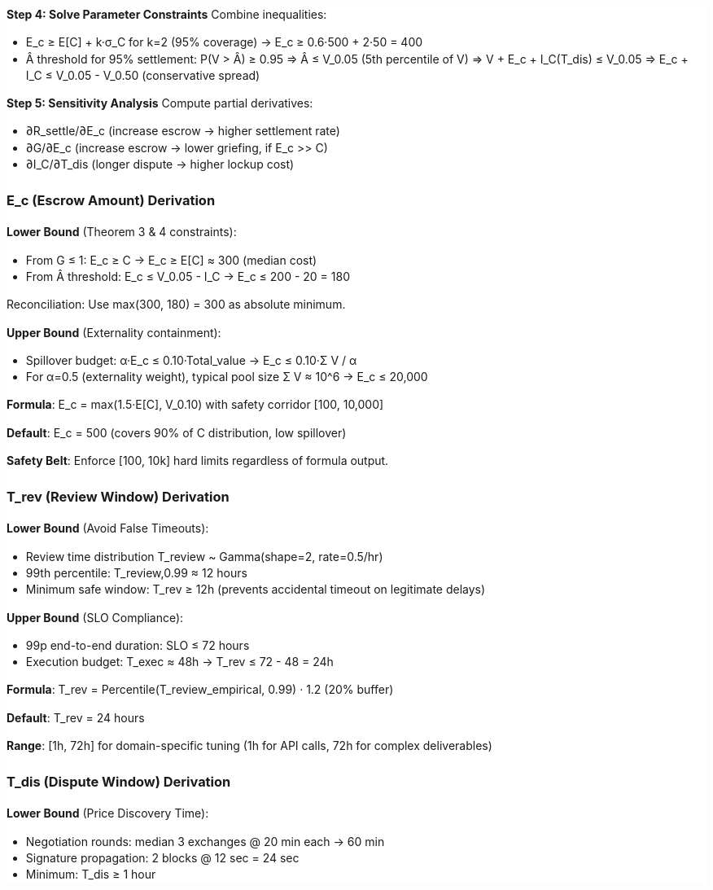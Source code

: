 **Step 4: Solve Parameter Constraints**
Combine inequalities:
- E_c ≥ E[C] + k·σ_C for k=2 (95% coverage) → E_c ≥ 0.6·500 + 2·50 = 400
- Â threshold for 95% settlement: P(V > Â) ≥ 0.95
  ⇒ Â ≤ V_0.05 (5th percentile of V)
  ⇒ V + E_c + I_C(T_dis) ≤ V_0.05
  ⇒ E_c + I_C ≤ V_0.05 - V_0.50 (conservative spread)

**Step 5: Sensitivity Analysis**
Compute partial derivatives:
- ∂R_settle/∂E_c (increase escrow → higher settlement rate)
- ∂G/∂E_c (increase escrow → lower griefing, if E_c >> C)
- ∂I_C/∂T_dis (longer dispute → higher lockup cost)

### E_c (Escrow Amount) Derivation

**Lower Bound** (Theorem 3 & 4 constraints):
- From G ≤ 1: E_c ≥ C → E_c ≥ E[C] ≈ 300 (median cost)
- From Â threshold: E_c ≤ V_0.05 - I_C → E_c ≤ 200 - 20 = 180

Reconciliation: Use max(300, 180) = 300 as absolute minimum.

**Upper Bound** (Externality containment):
- Spillover budget: α·E_c ≤ 0.10·Total_value → E_c ≤ 0.10·Σ V / α
- For α=0.5 (externality weight), typical pool size Σ V ≈ 10^6 → E_c ≤ 20,000

**Formula**:
E_c = max(1.5·E[C], V_0.10) with safety corridor [100, 10,000]

**Default**: E_c = 500 (covers 90% of C distribution, low spillover)

**Safety Belt**: Enforce [100, 10k] hard limits regardless of formula output.

### T_rev (Review Window) Derivation

**Lower Bound** (Avoid False Timeouts):
- Review time distribution T_review ~ Gamma(shape=2, rate=0.5/hr)
- 99th percentile: T_review,0.99 ≈ 12 hours
- Minimum safe window: T_rev ≥ 12h (prevents accidental timeout on legitimate delays)

**Upper Bound** (SLO Compliance):
- 99p end-to-end duration: SLO ≤ 72 hours
- Execution budget: T_exec ≈ 48h → T_rev ≤ 72 - 48 = 24h

**Formula**:
T_rev = Percentile(T_review_empirical, 0.99) · 1.2 (20% buffer)

**Default**: T_rev = 24 hours

**Range**: [1h, 72h] for domain-specific tuning (1h for API calls, 72h for complex deliverables)

### T_dis (Dispute Window) Derivation

**Lower Bound** (Price Discovery Time):
- Negotiation rounds: median 3 exchanges @ 20 min each → 60 min
- Signature propagation: 2 blocks @ 12 sec = 24 sec
- Minimum: T_dis ≥ 1 hour
